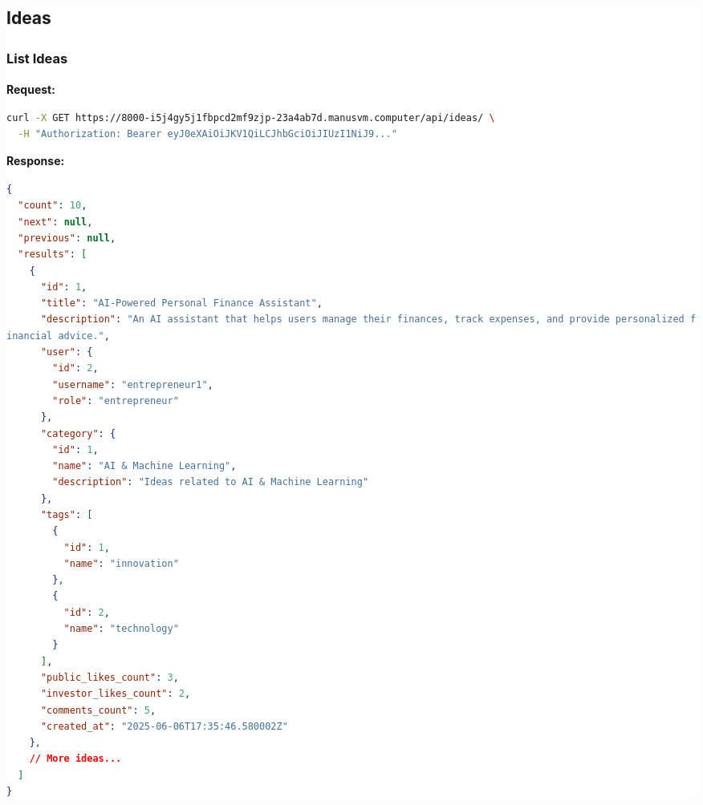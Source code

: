 ## Ideas

### List Ideas

**Request:**
```bash
curl -X GET https://8000-i5j4gy5j1fbpcd2mf9zjp-23a4ab7d.manusvm.computer/api/ideas/ \
  -H "Authorization: Bearer eyJ0eXAiOiJKV1QiLCJhbGciOiJIUzI1NiJ9..."
```

**Response:**
```json
{
  "count": 10,
  "next": null,
  "previous": null,
  "results": [
    {
      "id": 1,
      "title": "AI-Powered Personal Finance Assistant",
      "description": "An AI assistant that helps users manage their finances, track expenses, and provide personalized financial advice.",
      "user": {
        "id": 2,
        "username": "entrepreneur1",
        "role": "entrepreneur"
      },
      "category": {
        "id": 1,
        "name": "AI & Machine Learning",
        "description": "Ideas related to AI & Machine Learning"
      },
      "tags": [
        {
          "id": 1,
          "name": "innovation"
        },
        {
          "id": 2,
          "name": "technology"
        }
      ],
      "public_likes_count": 3,
      "investor_likes_count": 2,
      "comments_count": 5,
      "created_at": "2025-06-06T17:35:46.580002Z"
    },
    // More ideas...
  ]
}
```
